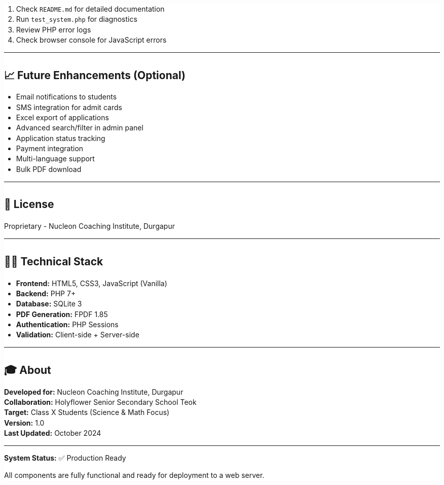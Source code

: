 1. Check `README.md` for detailed documentation
2. Run `test_system.php` for diagnostics
3. Review PHP error logs
4. Check browser console for JavaScript errors

---

## 📈 Future Enhancements (Optional)

- Email notifications to students
- SMS integration for admit cards
- Excel export of applications
- Advanced search/filter in admin panel
- Application status tracking
- Payment integration
- Multi-language support
- Bulk PDF download

---

## 📄 License

Proprietary - Nucleon Coaching Institute, Durgapur

---

## 👨‍💻 Technical Stack

- **Frontend:** HTML5, CSS3, JavaScript (Vanilla)
- **Backend:** PHP 7+
- **Database:** SQLite 3
- **PDF Generation:** FPDF 1.85
- **Authentication:** PHP Sessions
- **Validation:** Client-side + Server-side

---

## 🎓 About

**Developed for:** Nucleon Coaching Institute, Durgapur  
**Collaboration:** Holyflower Senior Secondary School Teok  
**Target:** Class X Students (Science & Math Focus)  
**Version:** 1.0  
**Last Updated:** October 2024

---

**System Status:** ✅ Production Ready

All components are fully functional and ready for deployment to a web server.
